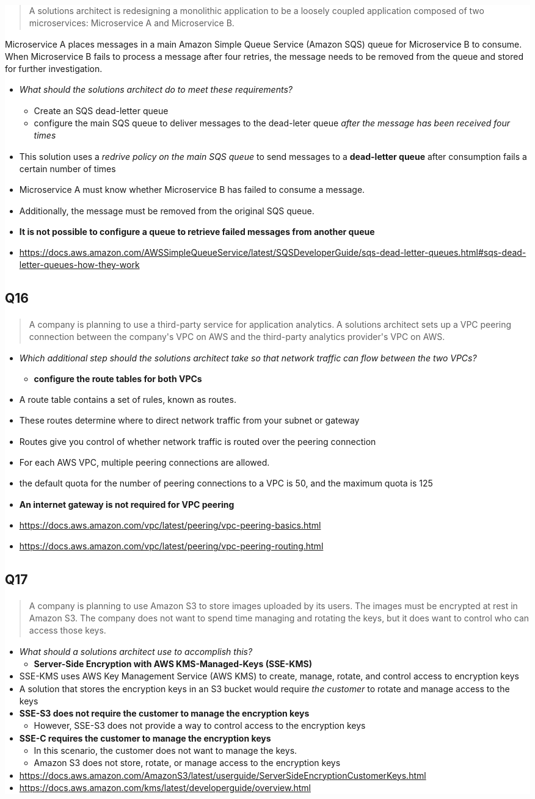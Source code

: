 > A solutions architect is redesigning a monolithic application to be a loosely coupled application composed of two microservices: Microservice A and Microservice B.

Microservice A places messages in a main Amazon Simple Queue Service (Amazon SQS) queue for Microservice B to consume. When Microservice B fails to process a message after four retries, the message needs to be removed from the queue and stored for further investigation.

- *What should the solutions architect do to meet these requirements?*

    + Create an SQS dead-letter queue
    + configure the main SQS queue to deliver messages to the dead-leter queue *after the message has been received four times*
- This solution uses a *redrive policy on the main SQS queue* to send messages to a **dead-letter queue** after consumption fails a certain number of times
- Microservice A must know whether Microservice B has failed to consume a message. 
- Additionally, the message must be removed from the original SQS queue.
- **It is not possible to configure a queue to retrieve failed messages from another queue**
- https://docs.aws.amazon.com/AWSSimpleQueueService/latest/SQSDeveloperGuide/sqs-dead-letter-queues.html#sqs-dead-letter-queues-how-they-work

## Q16
> A company is planning to use a third-party service for application analytics. A solutions architect sets up a VPC peering connection between the company's VPC on AWS and the third-party analytics provider's VPC on AWS.

- *Which additional step should the solutions architect take so that network traffic can flow between the two VPCs?*
    + **configure the route tables for both VPCs**
- A route table contains a set of rules, known as routes.
- These routes determine where to direct network traffic from your subnet or gateway
- Routes give you control of whether network traffic is routed over the peering connection
- For each AWS VPC, multiple peering connections are allowed.
- the default quota for the number of peering connections to a VPC is 50, and the maximum quota is 125
- **An internet gateway is not required for VPC peering**

- https://docs.aws.amazon.com/vpc/latest/peering/vpc-peering-basics.html
- https://docs.aws.amazon.com/vpc/latest/peering/vpc-peering-routing.html

## Q17
> A company is planning to use Amazon S3 to store images uploaded by its users. The images must be encrypted at rest in Amazon S3. The company does not want to spend time managing and rotating the keys, but it does want to control who can access those keys.

- *What should a solutions architect use to accomplish this?*
    + **Server-Side Encryption with AWS KMS-Managed-Keys (SSE-KMS)**
- SSE-KMS uses AWS Key Management Service (AWS KMS) to create, manage, rotate, and control access to encryption keys
- A solution that stores the encryption keys in an S3 bucket would require *the customer* to rotate and manage access to the keys
- **SSE-S3 does not require the customer to manage the encryption keys**
    + However, SSE-S3 does not provide a way to control access to the encryption keys
- **SSE-C requires the customer to manage the encryption keys**
    + In this scenario, the customer does not want to manage the keys. 
    + Amazon S3 does not store, rotate, or manage access to the encryption keys
- https://docs.aws.amazon.com/AmazonS3/latest/userguide/ServerSideEncryptionCustomerKeys.html
- https://docs.aws.amazon.com/kms/latest/developerguide/overview.html
